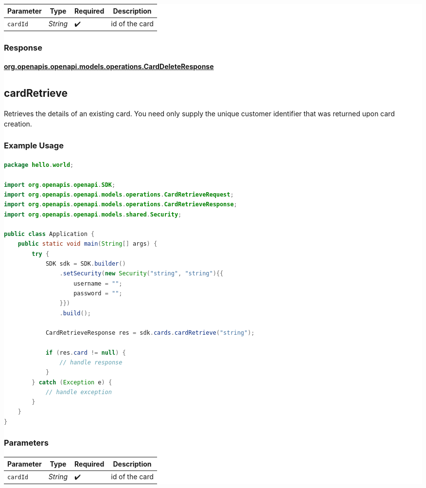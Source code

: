 | Parameter          | Type               | Required           | Description        |
| ------------------ | ------------------ | ------------------ | ------------------ |
| `cardId`           | *String*           | :heavy_check_mark: | id of the card     |


### Response

**[org.openapis.openapi.models.operations.CardDeleteResponse](../../models/operations/CardDeleteResponse.md)**


## cardRetrieve

Retrieves the details of an existing card. You need only supply the unique customer identifier that was returned upon card creation.

### Example Usage

```java
package hello.world;

import org.openapis.openapi.SDK;
import org.openapis.openapi.models.operations.CardRetrieveRequest;
import org.openapis.openapi.models.operations.CardRetrieveResponse;
import org.openapis.openapi.models.shared.Security;

public class Application {
    public static void main(String[] args) {
        try {
            SDK sdk = SDK.builder()
                .setSecurity(new Security("string", "string"){{
                    username = "";
                    password = "";
                }})
                .build();

            CardRetrieveResponse res = sdk.cards.cardRetrieve("string");

            if (res.card != null) {
                // handle response
            }
        } catch (Exception e) {
            // handle exception
        }
    }
}
```

### Parameters

| Parameter          | Type               | Required           | Description        |
| ------------------ | ------------------ | ------------------ | ------------------ |
| `cardId`           | *String*           | :heavy_check_mark: | id of the card     |
